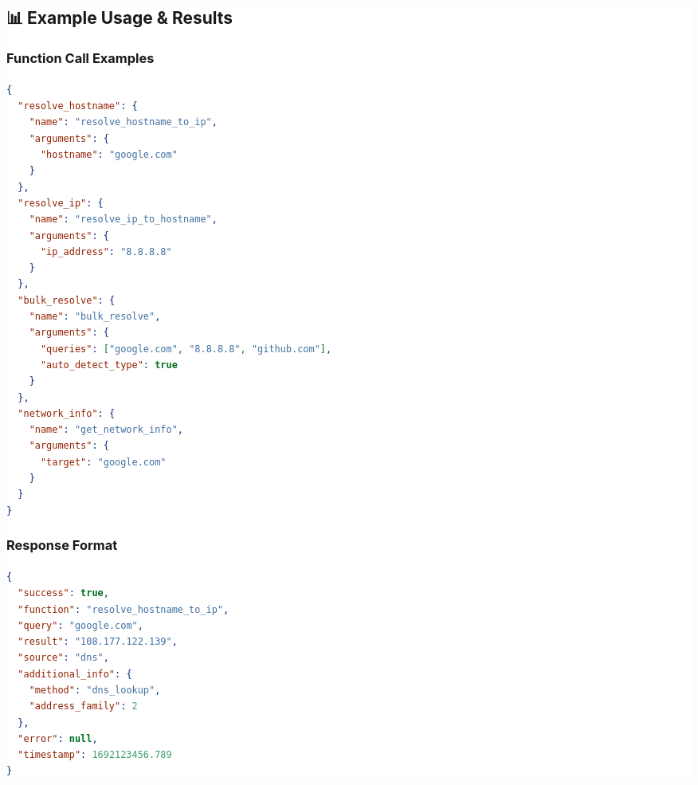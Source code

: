 ## 📊 Example Usage & Results

### Function Call Examples

```json
{
  "resolve_hostname": {
    "name": "resolve_hostname_to_ip",
    "arguments": {
      "hostname": "google.com"
    }
  },
  "resolve_ip": {
    "name": "resolve_ip_to_hostname",
    "arguments": {
      "ip_address": "8.8.8.8"
    }
  },
  "bulk_resolve": {
    "name": "bulk_resolve",
    "arguments": {
      "queries": ["google.com", "8.8.8.8", "github.com"],
      "auto_detect_type": true
    }
  },
  "network_info": {
    "name": "get_network_info",
    "arguments": {
      "target": "google.com"
    }
  }
}
```

### Response Format

```json
{
  "success": true,
  "function": "resolve_hostname_to_ip",
  "query": "google.com",
  "result": "108.177.122.139",
  "source": "dns",
  "additional_info": {
    "method": "dns_lookup",
    "address_family": 2
  },
  "error": null,
  "timestamp": 1692123456.789
}
```
